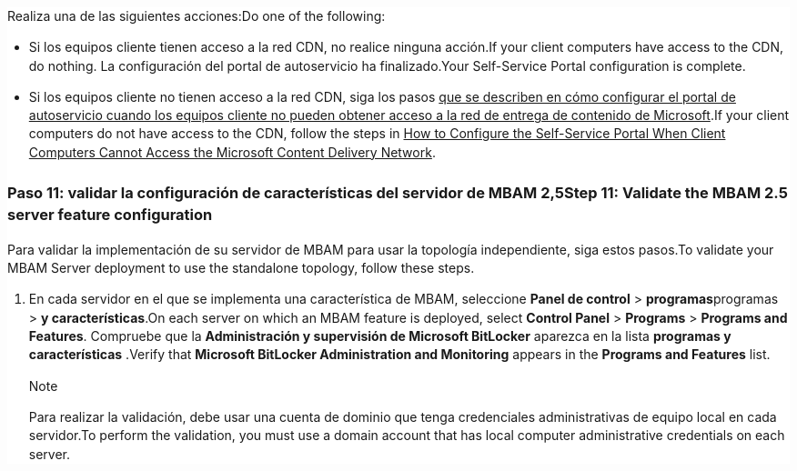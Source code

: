 <span data-ttu-id="484ae-483">Realiza una de las siguientes acciones:</span><span class="sxs-lookup"><span data-stu-id="484ae-483">Do one of the following:</span></span>

* <span data-ttu-id="484ae-484">Si los equipos cliente tienen acceso a la red CDN, no realice ninguna acción.</span><span class="sxs-lookup"><span data-stu-id="484ae-484">If your client computers have access to the CDN, do nothing.</span></span> <span data-ttu-id="484ae-485">La configuración del portal de autoservicio ha finalizado.</span><span class="sxs-lookup"><span data-stu-id="484ae-485">Your Self-Service Portal configuration is complete.</span></span>

* <span data-ttu-id="484ae-486">Si los equipos cliente no tienen acceso a la red CDN, siga los pasos [que se describen en cómo configurar el portal de autoservicio cuando los equipos cliente no pueden obtener acceso a la red de entrega de contenido de Microsoft](https://docs.microsoft.com/microsoft-desktop-optimization-pack/mbam-v25/how-to-configure-the-self-service-portal-when-client-computers-cannot-access-the-microsoft-content-delivery-network).</span><span class="sxs-lookup"><span data-stu-id="484ae-486">If your client computers do not have access to the CDN, follow the steps in [How to Configure the Self-Service Portal When Client Computers Cannot Access the Microsoft Content Delivery Network](https://docs.microsoft.com/microsoft-desktop-optimization-pack/mbam-v25/how-to-configure-the-self-service-portal-when-client-computers-cannot-access-the-microsoft-content-delivery-network).</span></span>

### <span data-ttu-id="484ae-487">Paso 11: validar la configuración de características del servidor de MBAM 2,5</span><span class="sxs-lookup"><span data-stu-id="484ae-487">Step 11: Validate the MBAM 2.5 server feature configuration</span></span> 

<span data-ttu-id="484ae-488">Para validar la implementación de su servidor de MBAM para usar la topología independiente, siga estos pasos.</span><span class="sxs-lookup"><span data-stu-id="484ae-488">To validate your MBAM Server deployment to use the standalone topology, follow these steps.</span></span>

1. <span data-ttu-id="484ae-489">En cada servidor en el que se implementa una característica de MBAM, seleccione **Panel de control**  >  **programas**programas  >  **y características**.</span><span class="sxs-lookup"><span data-stu-id="484ae-489">On each server on which an MBAM feature is deployed, select **Control Panel** > **Programs** > **Programs and Features**.</span></span> <span data-ttu-id="484ae-490">Compruebe que la **Administración y supervisión de Microsoft BitLocker** aparezca en la lista **programas y características** .</span><span class="sxs-lookup"><span data-stu-id="484ae-490">Verify that **Microsoft BitLocker Administration and Monitoring** appears in the **Programs and Features** list.</span></span>
   > [!Note]
   > <span data-ttu-id="484ae-491">Para realizar la validación, debe usar una cuenta de dominio que tenga credenciales administrativas de equipo local en cada servidor.</span><span class="sxs-lookup"><span data-stu-id="484ae-491">To perform the validation, you must use a domain account that has local computer administrative credentials on each server.</span></span>

